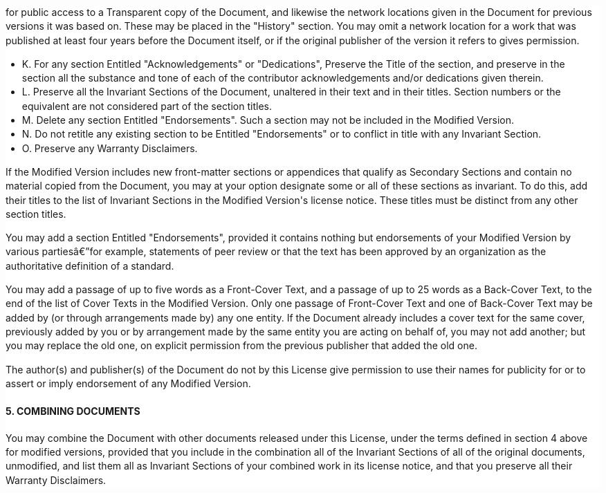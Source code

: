   for public access to a Transparent copy of the Document, and
  likewise the network locations given in the Document for previous
  versions it was based on. These may be placed in the "History"
  section. You may omit a network location for a work that was
  published at least four years before the Document itself, or if
  the original publisher of the version it refers to
  gives permission.
- K. For any section Entitled "Acknowledgements" or "Dedications",
  Preserve the Title of the section, and preserve in the section all
  the substance and tone of each of the contributor acknowledgements
  and/or dedications given therein.
- L. Preserve all the Invariant Sections of the Document, unaltered
  in their text and in their titles. Section numbers or the
  equivalent are not considered part of the section titles.
- M. Delete any section Entitled "Endorsements". Such a section may
  not be included in the Modified Version.
- N. Do not retitle any existing section to be Entitled
  "Endorsements" or to conflict in title with any Invariant Section.
- O. Preserve any Warranty Disclaimers.

If the Modified Version includes new front-matter sections or
appendices that qualify as Secondary Sections and contain no material
copied from the Document, you may at your option designate some or all
of these sections as invariant. To do this, add their titles to the
list of Invariant Sections in the Modified Version's license notice.
These titles must be distinct from any other section titles.

You may add a section Entitled "Endorsements", provided it contains
nothing but endorsements of your Modified Version by various
partiesâ€”for example, statements of peer review or that the text has
been approved by an organization as the authoritative definition of a
standard.

You may add a passage of up to five words as a Front-Cover Text, and a
passage of up to 25 words as a Back-Cover Text, to the end of the list
of Cover Texts in the Modified Version. Only one passage of
Front-Cover Text and one of Back-Cover Text may be added by (or
through arrangements made by) any one entity. If the Document already
includes a cover text for the same cover, previously added by you or
by arrangement made by the same entity you are acting on behalf of,
you may not add another; but you may replace the old one, on explicit
permission from the previous publisher that added the old one.

The author(s) and publisher(s) of the Document do not by this License
give permission to use their names for publicity for or to assert or
imply endorsement of any Modified Version.

#### 5. COMBINING DOCUMENTS

You may combine the Document with other documents released under this
License, under the terms defined in section 4 above for modified
versions, provided that you include in the combination all of the
Invariant Sections of all of the original documents, unmodified, and
list them all as Invariant Sections of your combined work in its
license notice, and that you preserve all their Warranty Disclaimers.
